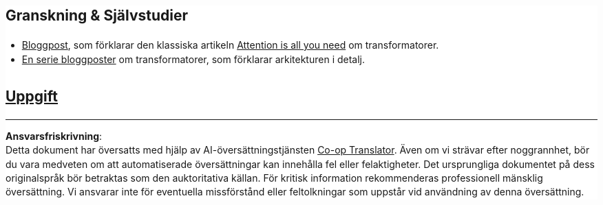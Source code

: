 ## Granskning & Självstudier

* [Bloggpost](https://mchromiak.github.io/articles/2017/Sep/12/Transformer-Attention-is-all-you-need/), som förklarar den klassiska artikeln [Attention is all you need](https://arxiv.org/abs/1706.03762) om transformatorer.
* [En serie bloggposter](https://towardsdatascience.com/transformers-explained-visually-part-1-overview-of-functionality-95a6dd460452) om transformatorer, som förklarar arkitekturen i detalj.

## [Uppgift](assignment.md)

---

**Ansvarsfriskrivning**:  
Detta dokument har översatts med hjälp av AI-översättningstjänsten [Co-op Translator](https://github.com/Azure/co-op-translator). Även om vi strävar efter noggrannhet, bör du vara medveten om att automatiserade översättningar kan innehålla fel eller felaktigheter. Det ursprungliga dokumentet på dess originalspråk bör betraktas som den auktoritativa källan. För kritisk information rekommenderas professionell mänsklig översättning. Vi ansvarar inte för eventuella missförstånd eller feltolkningar som uppstår vid användning av denna översättning.